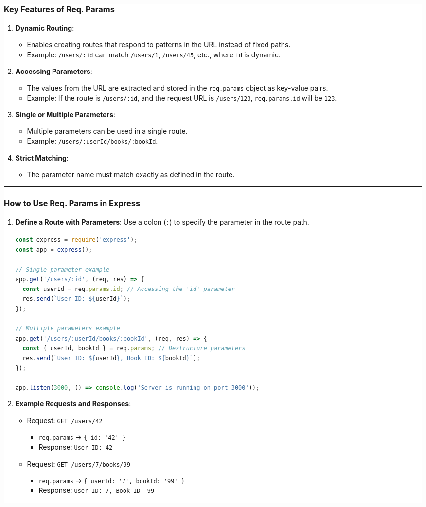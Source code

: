 
### **Key Features of Req. Params**
1. **Dynamic Routing**:
   - Enables creating routes that respond to patterns in the URL instead of fixed paths.
   - Example: `/users/:id` can match `/users/1`, `/users/45`, etc., where `id` is dynamic.

2. **Accessing Parameters**:
   - The values from the URL are extracted and stored in the `req.params` object as key-value pairs.
   - Example: If the route is `/users/:id`, and the request URL is `/users/123`, `req.params.id` will be `123`.

3. **Single or Multiple Parameters**:
   - Multiple parameters can be used in a single route.
   - Example: `/users/:userId/books/:bookId`.

4. **Strict Matching**:
   - The parameter name must match exactly as defined in the route.

---

### **How to Use Req. Params in Express**

1. **Define a Route with Parameters**:
   Use a colon (`:`) to specify the parameter in the route path.

   ```javascript
   const express = require('express');
   const app = express();

   // Single parameter example
   app.get('/users/:id', (req, res) => {
     const userId = req.params.id; // Accessing the 'id' parameter
     res.send(`User ID: ${userId}`);
   });

   // Multiple parameters example
   app.get('/users/:userId/books/:bookId', (req, res) => {
     const { userId, bookId } = req.params; // Destructure parameters
     res.send(`User ID: ${userId}, Book ID: ${bookId}`);
   });

   app.listen(3000, () => console.log('Server is running on port 3000'));
   ```

2. **Example Requests and Responses**:

   - Request: `GET /users/42`
     - `req.params` → `{ id: '42' }`
     - Response: `User ID: 42`

   - Request: `GET /users/7/books/99`
     - `req.params` → `{ userId: '7', bookId: '99' }`
     - Response: `User ID: 7, Book ID: 99`

---
